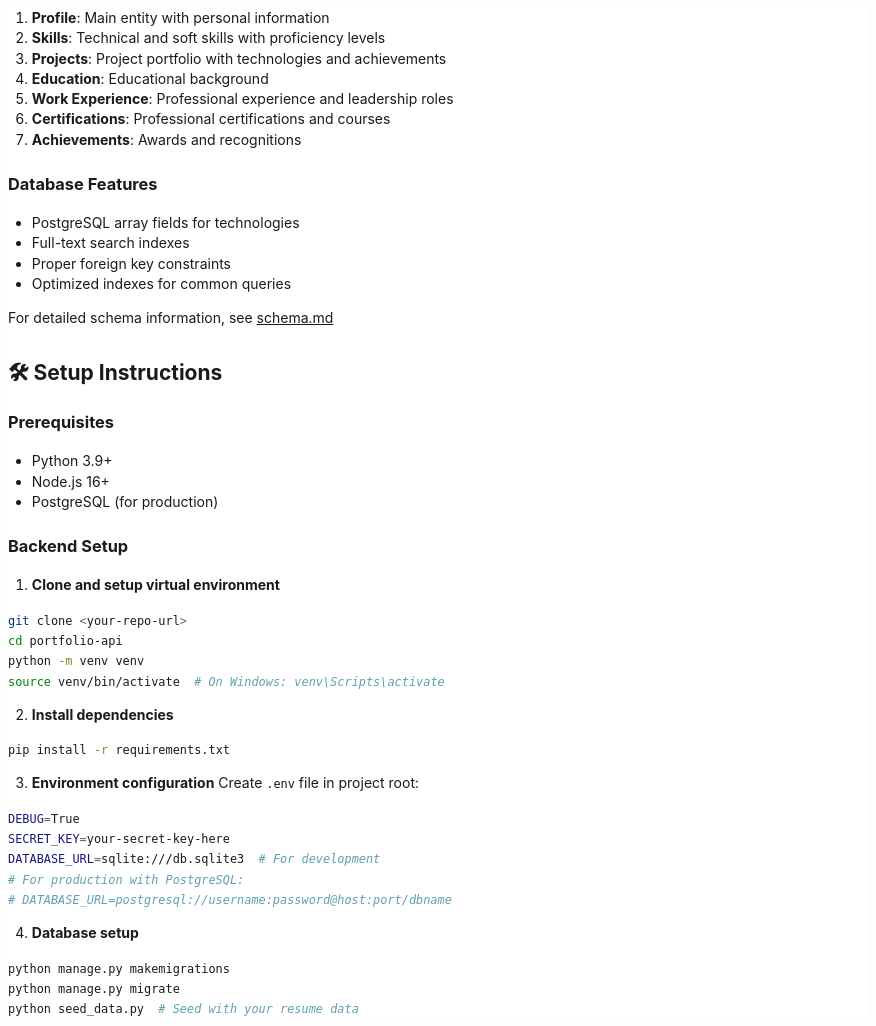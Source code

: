 1. **Profile**: Main entity with personal information
2. **Skills**: Technical and soft skills with proficiency levels
3. **Projects**: Project portfolio with technologies and achievements
4. **Education**: Educational background
5. **Work Experience**: Professional experience and leadership roles
6. **Certifications**: Professional certifications and courses
7. **Achievements**: Awards and recognitions

### Database Features
- PostgreSQL array fields for technologies
- Full-text search indexes
- Proper foreign key constraints
- Optimized indexes for common queries

For detailed schema information, see [schema.md](schema.md)

## 🛠 Setup Instructions

### Prerequisites
- Python 3.9+
- Node.js 16+
- PostgreSQL (for production)

### Backend Setup

1. **Clone and setup virtual environment**
```bash
git clone <your-repo-url>
cd portfolio-api
python -m venv venv
source venv/bin/activate  # On Windows: venv\Scripts\activate
```

2. **Install dependencies**
```bash
pip install -r requirements.txt
```

3. **Environment configuration**
Create `.env` file in project root:
```bash
DEBUG=True
SECRET_KEY=your-secret-key-here
DATABASE_URL=sqlite:///db.sqlite3  # For development
# For production with PostgreSQL:
# DATABASE_URL=postgresql://username:password@host:port/dbname
```

4. **Database setup**
```bash
python manage.py makemigrations
python manage.py migrate
python seed_data.py  # Seed with your resume data
```
